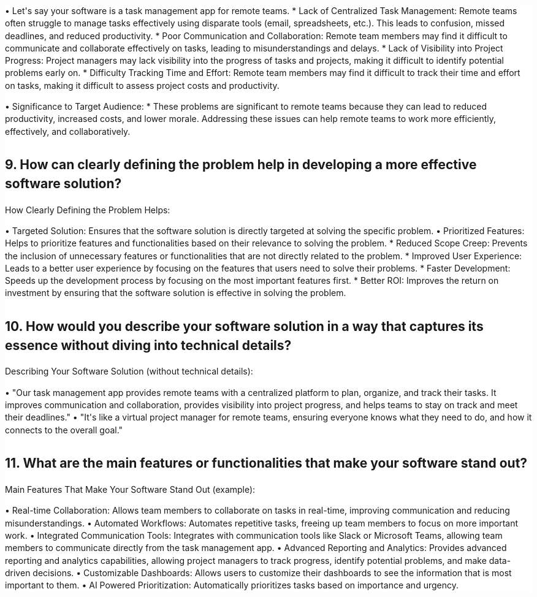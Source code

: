 •   Let's say your software is a task management app for remote teams.
    *   Lack of Centralized Task Management: Remote teams often struggle to manage tasks effectively using disparate tools (email, spreadsheets, etc.). This leads to confusion, missed deadlines, and reduced productivity.
    *   Poor Communication and Collaboration: Remote team members may find it difficult to communicate and collaborate effectively on tasks, leading to misunderstandings and delays.
    *   Lack of Visibility into Project Progress: Project managers may lack visibility into the progress of tasks and projects, making it difficult to identify potential problems early on.
    *   Difficulty Tracking Time and Effort: Remote team members may find it difficult to track their time and effort on tasks, making it difficult to assess project costs and productivity.

•   Significance to Target Audience:
    *   These problems are significant to remote teams because they can lead to reduced productivity, increased costs, and lower morale. Addressing these issues can help remote teams to work more efficiently, effectively, and collaboratively.

## 9. How can clearly defining the problem help in developing a more effective software solution?
How Clearly Defining the Problem Helps:

•   Targeted Solution: Ensures that the software solution is directly targeted at solving the specific problem.
•   Prioritized Features: Helps to prioritize features and functionalities based on their relevance to solving the problem.
    *   Reduced Scope Creep: Prevents the inclusion of unnecessary features or functionalities that are not directly related to the problem.
    *   Improved User Experience: Leads to a better user experience by focusing on the features that users need to solve their problems.
    *   Faster Development: Speeds up the development process by focusing on the most important features first.
    *   Better ROI: Improves the return on investment by ensuring that the software solution is effective in solving the problem.

## 10. How would you describe your software solution in a way that captures its essence without diving into technical details?
Describing Your Software Solution (without technical details):

•   "Our task management app provides remote teams with a centralized platform to plan, organize, and track their tasks. It improves communication and collaboration, provides visibility into project progress, and helps teams to stay on track and meet their deadlines."
•   "It's like a virtual project manager for remote teams, ensuring everyone knows what they need to do, and how it connects to the overall goal."

## 11. What are the main features or functionalities that make your software stand out?
Main Features That Make Your Software Stand Out (example):

•   Real-time Collaboration: Allows team members to collaborate on tasks in real-time, improving communication and reducing misunderstandings.
•   Automated Workflows: Automates repetitive tasks, freeing up team members to focus on more important work.
•   Integrated Communication Tools: Integrates with communication tools like Slack or Microsoft Teams, allowing team members to communicate directly from the task management app.
•   Advanced Reporting and Analytics: Provides advanced reporting and analytics capabilities, allowing project managers to track progress, identify potential problems, and make data-driven decisions.
•   Customizable Dashboards: Allows users to customize their dashboards to see the information that is most important to them.
•   AI Powered Prioritization: Automatically prioritizes tasks based on importance and urgency.
